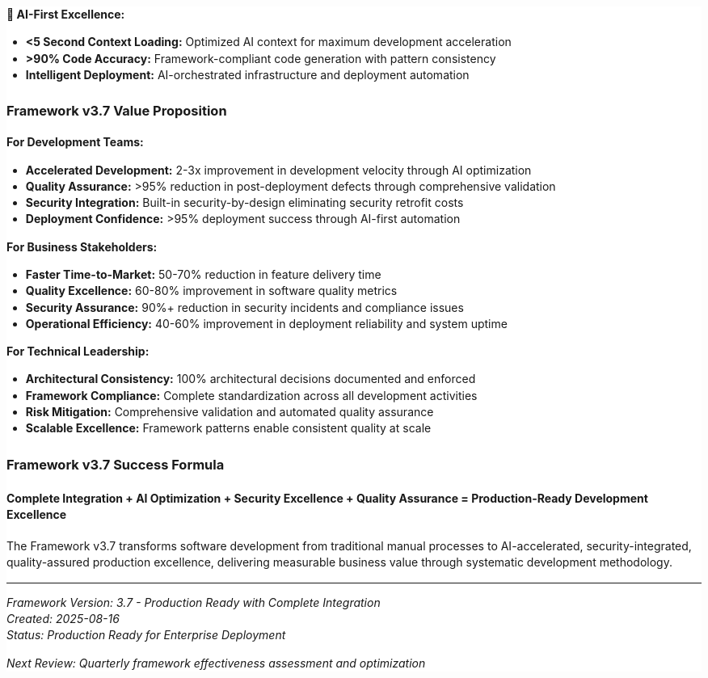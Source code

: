 **🤖 AI-First Excellence:**

- **<5 Second Context Loading:** Optimized AI context for maximum development acceleration
- **>90% Code Accuracy:** Framework-compliant code generation with pattern consistency
- **Intelligent Deployment:** AI-orchestrated infrastructure and deployment automation

### **Framework v3.7 Value Proposition**

**For Development Teams:**

- **Accelerated Development:** 2-3x improvement in development velocity through AI optimization
- **Quality Assurance:** >95% reduction in post-deployment defects through comprehensive validation
- **Security Integration:** Built-in security-by-design eliminating security retrofit costs
- **Deployment Confidence:** >95% deployment success through AI-first automation

**For Business Stakeholders:**

- **Faster Time-to-Market:** 50-70% reduction in feature delivery time
- **Quality Excellence:** 60-80% improvement in software quality metrics
- **Security Assurance:** 90%+ reduction in security incidents and compliance issues
- **Operational Efficiency:** 40-60% improvement in deployment reliability and system uptime

**For Technical Leadership:**

- **Architectural Consistency:** 100% architectural decisions documented and enforced
- **Framework Compliance:** Complete standardization across all development activities
- **Risk Mitigation:** Comprehensive validation and automated quality assurance
- **Scalable Excellence:** Framework patterns enable consistent quality at scale

### **Framework v3.7 Success Formula**

#### **Complete Integration + AI Optimization + Security Excellence + Quality Assurance = Production-Ready Development Excellence**

The Framework v3.7 transforms software development from traditional manual processes to AI-accelerated, security-integrated, quality-assured production excellence, delivering measurable business value through systematic development methodology.

---

*Framework Version: 3.7 - Production Ready with Complete Integration*  
*Created: 2025-08-16*  
*Status: Production Ready for Enterprise Deployment*

*Next Review: Quarterly framework effectiveness assessment and optimization*
